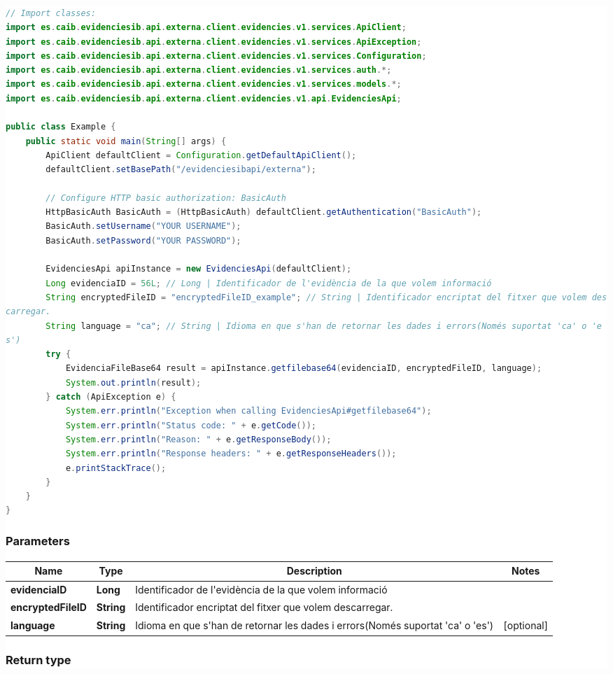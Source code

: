 ```java
// Import classes:
import es.caib.evidenciesib.api.externa.client.evidencies.v1.services.ApiClient;
import es.caib.evidenciesib.api.externa.client.evidencies.v1.services.ApiException;
import es.caib.evidenciesib.api.externa.client.evidencies.v1.services.Configuration;
import es.caib.evidenciesib.api.externa.client.evidencies.v1.services.auth.*;
import es.caib.evidenciesib.api.externa.client.evidencies.v1.services.models.*;
import es.caib.evidenciesib.api.externa.client.evidencies.v1.api.EvidenciesApi;

public class Example {
    public static void main(String[] args) {
        ApiClient defaultClient = Configuration.getDefaultApiClient();
        defaultClient.setBasePath("/evidenciesibapi/externa");
        
        // Configure HTTP basic authorization: BasicAuth
        HttpBasicAuth BasicAuth = (HttpBasicAuth) defaultClient.getAuthentication("BasicAuth");
        BasicAuth.setUsername("YOUR USERNAME");
        BasicAuth.setPassword("YOUR PASSWORD");

        EvidenciesApi apiInstance = new EvidenciesApi(defaultClient);
        Long evidenciaID = 56L; // Long | Identificador de l'evidència de la que volem informació
        String encryptedFileID = "encryptedFileID_example"; // String | Identificador encriptat del fitxer que volem descarregar.
        String language = "ca"; // String | Idioma en que s'han de retornar les dades i errors(Només suportat 'ca' o 'es')
        try {
            EvidenciaFileBase64 result = apiInstance.getfilebase64(evidenciaID, encryptedFileID, language);
            System.out.println(result);
        } catch (ApiException e) {
            System.err.println("Exception when calling EvidenciesApi#getfilebase64");
            System.err.println("Status code: " + e.getCode());
            System.err.println("Reason: " + e.getResponseBody());
            System.err.println("Response headers: " + e.getResponseHeaders());
            e.printStackTrace();
        }
    }
}
```

### Parameters


| Name | Type | Description  | Notes |
|------------- | ------------- | ------------- | -------------|
| **evidenciaID** | **Long**| Identificador de l&#39;evidència de la que volem informació | |
| **encryptedFileID** | **String**| Identificador encriptat del fitxer que volem descarregar. | |
| **language** | **String**| Idioma en que s&#39;han de retornar les dades i errors(Només suportat &#39;ca&#39; o &#39;es&#39;) | [optional] |

### Return type
